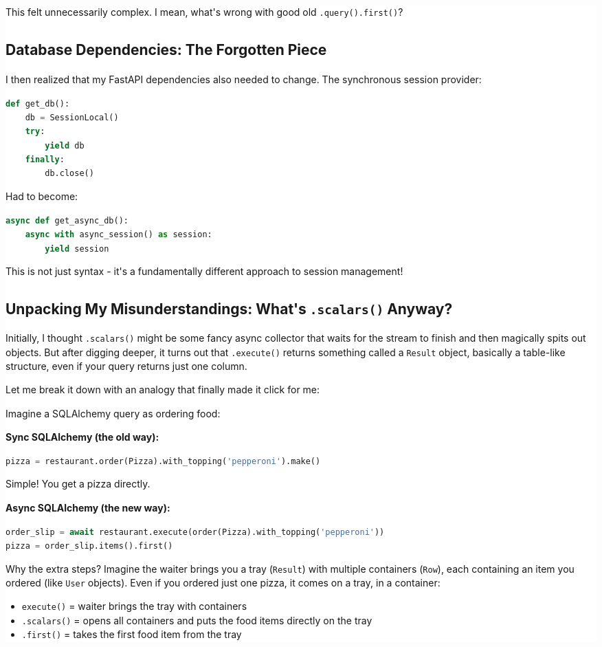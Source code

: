 This felt unnecessarily complex. I mean, what's wrong with good old `.query().first()`?

## Database Dependencies: The Forgotten Piece

I then realized that my FastAPI dependencies also needed to change. The synchronous session provider:

```python
def get_db():
    db = SessionLocal()
    try:
        yield db
    finally:
        db.close()
```

Had to become:

```python
async def get_async_db():
    async with async_session() as session:
        yield session
```

This is not just syntax - it's a fundamentally different approach to session management!

## Unpacking My Misunderstandings: What's `.scalars()` Anyway?

Initially, I thought `.scalars()` might be some fancy async collector that waits for the stream to finish and then magically spits out objects. But after digging deeper, it turns out that `.execute()` returns something called a `Result` object, basically a table-like structure, even if your query returns just one column.

Let me break it down with an analogy that finally made it click for me:

Imagine a SQLAlchemy query as ordering food:

**Sync SQLAlchemy (the old way):**

```python
pizza = restaurant.order(Pizza).with_topping('pepperoni').make()
```

Simple! You get a pizza directly.

**Async SQLAlchemy (the new way):**

```python
order_slip = await restaurant.execute(order(Pizza).with_topping('pepperoni'))
pizza = order_slip.items().first()
```

Why the extra steps? Imagine the waiter brings you a tray (`Result`) with multiple containers (`Row`), each containing an item you ordered (like `User` objects). Even if you ordered just one pizza, it comes on a tray, in a container:

- `execute()` = waiter brings the tray with containers
- `.scalars()` = opens all containers and puts the food items directly on the tray
- `.first()` = takes the first food item from the tray
